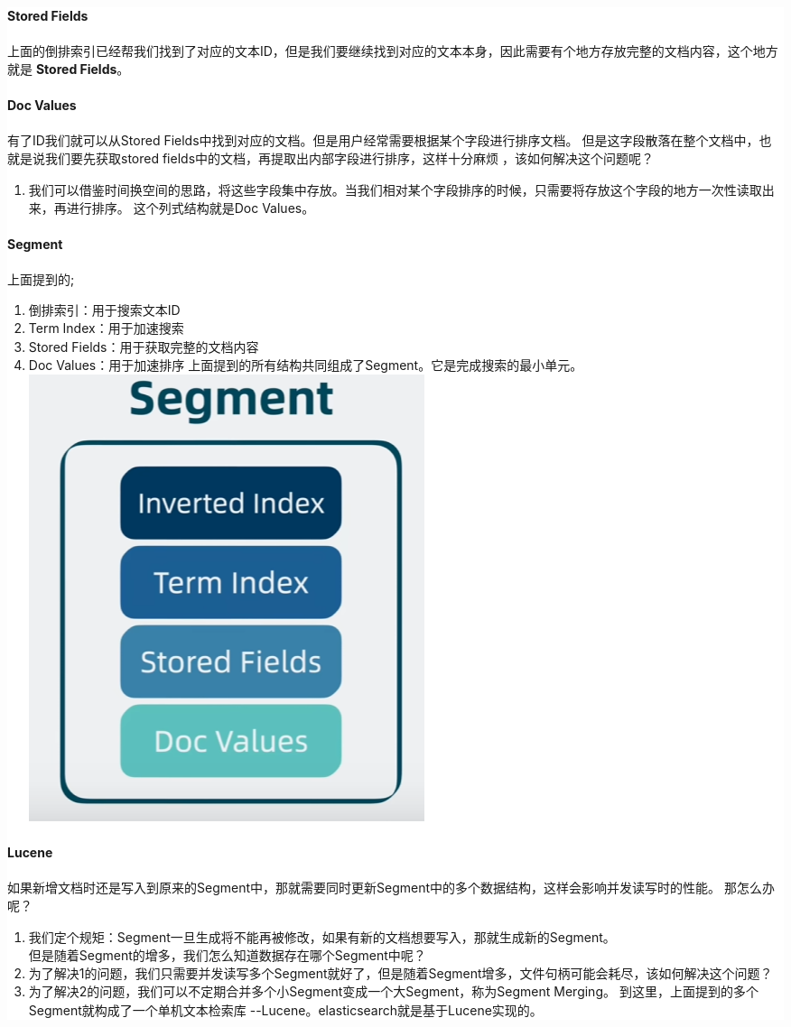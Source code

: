 ####  Stored Fields
上面的倒排索引已经帮我们找到了对应的文本ID，但是我们要继续找到对应的文本本身，因此需要有个地方存放完整的文档内容，这个地方就是 **Stored Fields**。<br>

#### Doc Values
有了ID我们就可以从Stored Fields中找到对应的文档。但是用户经常需要根据某个字段进行排序文档。
但是这字段散落在整个文档中，也就是说我们要先获取stored fields中的文档，再提取出内部字段进行排序，这样十分麻烦
，该如何解决这个问题呢？
1. 我们可以借鉴时间换空间的思路，将这些字段集中存放。当我们相对某个字段排序的时候，只需要将存放这个字段的地方一次性读取出来，再进行排序。
这个列式结构就是Doc Values。

#### Segment
上面提到的;
1. 倒排索引：用于搜索文本ID
2. Term Index：用于加速搜索
3. Stored Fields：用于获取完整的文档内容
4. Doc Values：用于加速排序
上面提到的所有结构共同组成了Segment。它是完成搜索的最小单元。<br>
![img_5.png](img_5.png)

#### Lucene
如果新增文档时还是写入到原来的Segment中，那就需要同时更新Segment中的多个数据结构，这样会影响并发读写时的性能。
那怎么办呢？<br>
1. 我们定个规矩：Segment一旦生成将不能再被修改，如果有新的文档想要写入，那就生成新的Segment。<br>但是随着Segment的增多，我们怎么知道数据存在哪个Segment中呢？
2. 为了解决1的问题，我们只需要并发读写多个Segment就好了，但是随着Segment增多，文件句柄可能会耗尽，该如何解决这个问题？
3. 为了解决2的问题，我们可以不定期合并多个小Segment变成一个大Segment，称为Segment Merging。
到这里，上面提到的多个Segment就构成了一个单机文本检索库 --Lucene。elasticsearch就是基于Lucene实现的。
